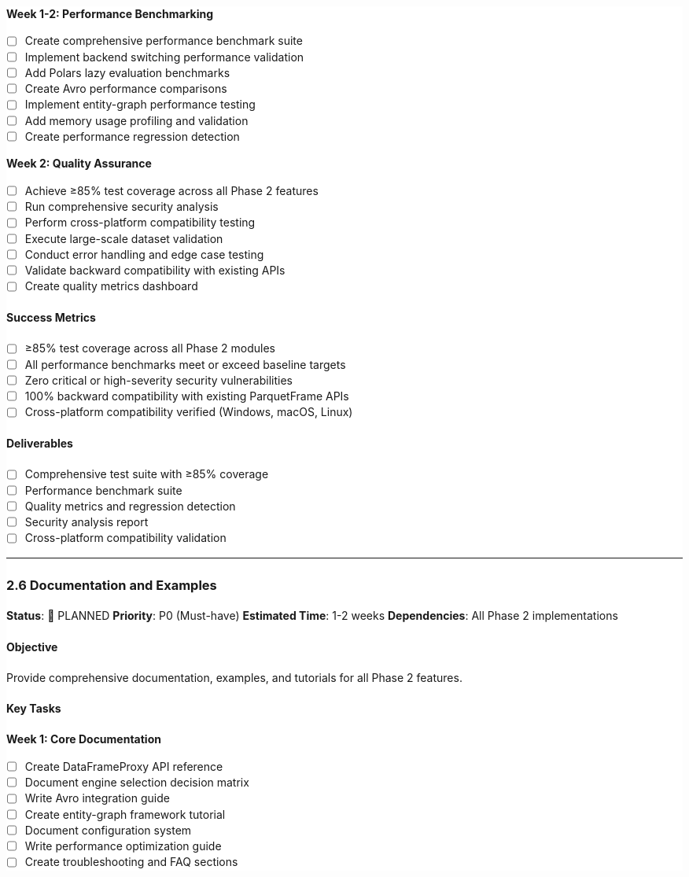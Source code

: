 **Week 1-2: Performance Benchmarking**
- [ ] Create comprehensive performance benchmark suite
- [ ] Implement backend switching performance validation
- [ ] Add Polars lazy evaluation benchmarks
- [ ] Create Avro performance comparisons
- [ ] Implement entity-graph performance testing
- [ ] Add memory usage profiling and validation
- [ ] Create performance regression detection

**Week 2: Quality Assurance**
- [ ] Achieve ≥85% test coverage across all Phase 2 features
- [ ] Run comprehensive security analysis
- [ ] Perform cross-platform compatibility testing
- [ ] Execute large-scale dataset validation
- [ ] Conduct error handling and edge case testing
- [ ] Validate backward compatibility with existing APIs
- [ ] Create quality metrics dashboard

#### Success Metrics
- [ ] ≥85% test coverage across all Phase 2 modules
- [ ] All performance benchmarks meet or exceed baseline targets
- [ ] Zero critical or high-severity security vulnerabilities
- [ ] 100% backward compatibility with existing ParquetFrame APIs
- [ ] Cross-platform compatibility verified (Windows, macOS, Linux)

#### Deliverables
- [ ] Comprehensive test suite with ≥85% coverage
- [ ] Performance benchmark suite
- [ ] Quality metrics and regression detection
- [ ] Security analysis report
- [ ] Cross-platform compatibility validation

---

### **2.6 Documentation and Examples**

**Status**: 🔄 PLANNED
**Priority**: P0 (Must-have)
**Estimated Time**: 1-2 weeks
**Dependencies**: All Phase 2 implementations

#### Objective
Provide comprehensive documentation, examples, and tutorials for all Phase 2 features.

#### Key Tasks

**Week 1: Core Documentation**
- [ ] Create DataFrameProxy API reference
- [ ] Document engine selection decision matrix
- [ ] Write Avro integration guide
- [ ] Create entity-graph framework tutorial
- [ ] Document configuration system
- [ ] Write performance optimization guide
- [ ] Create troubleshooting and FAQ sections
